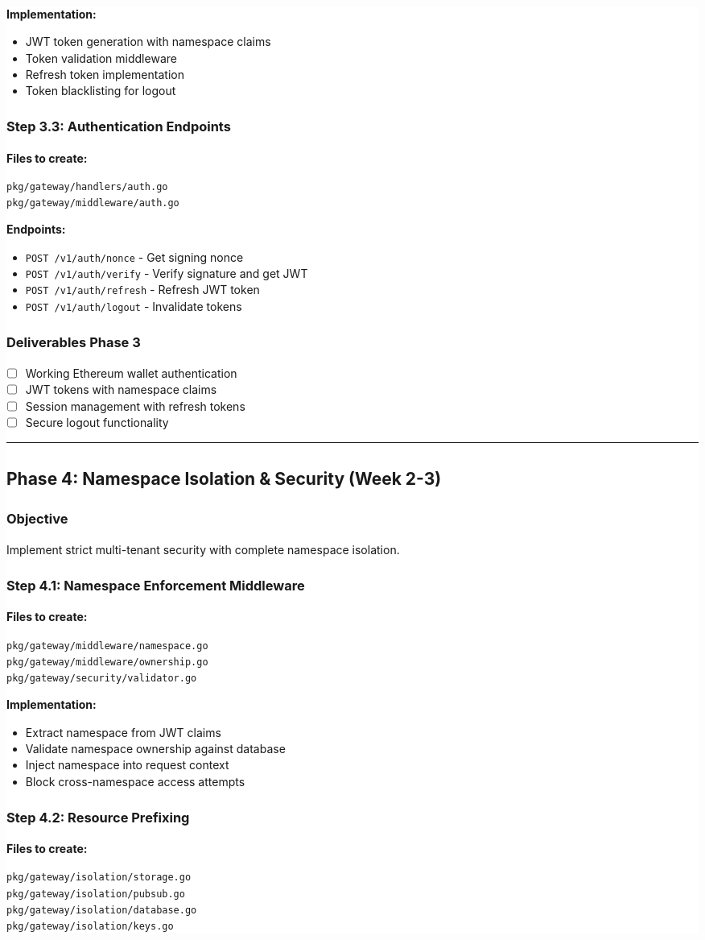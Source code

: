 **Implementation:**
- JWT token generation with namespace claims
- Token validation middleware
- Refresh token implementation
- Token blacklisting for logout

### Step 3.3: Authentication Endpoints
**Files to create:**
```
pkg/gateway/handlers/auth.go
pkg/gateway/middleware/auth.go
```

**Endpoints:**
- `POST /v1/auth/nonce` - Get signing nonce
- `POST /v1/auth/verify` - Verify signature and get JWT
- `POST /v1/auth/refresh` - Refresh JWT token
- `POST /v1/auth/logout` - Invalidate tokens

### Deliverables Phase 3
- [ ] Working Ethereum wallet authentication
- [ ] JWT tokens with namespace claims
- [ ] Session management with refresh tokens
- [ ] Secure logout functionality

---

## Phase 4: Namespace Isolation & Security (Week 2-3)

### Objective
Implement strict multi-tenant security with complete namespace isolation.

### Step 4.1: Namespace Enforcement Middleware
**Files to create:**
```
pkg/gateway/middleware/namespace.go
pkg/gateway/middleware/ownership.go
pkg/gateway/security/validator.go
```

**Implementation:**
- Extract namespace from JWT claims
- Validate namespace ownership against database
- Inject namespace into request context
- Block cross-namespace access attempts

### Step 4.2: Resource Prefixing
**Files to create:**
```
pkg/gateway/isolation/storage.go
pkg/gateway/isolation/pubsub.go
pkg/gateway/isolation/database.go
pkg/gateway/isolation/keys.go
```
